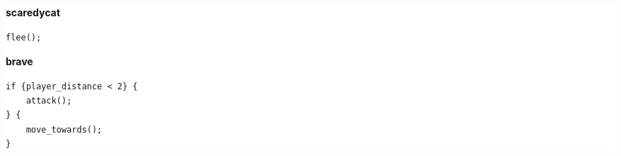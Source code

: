 __scaredycat__
```
flee();
```

__brave__
```
if {player_distance < 2} {
	attack();
} {
	move_towards();
}
```
